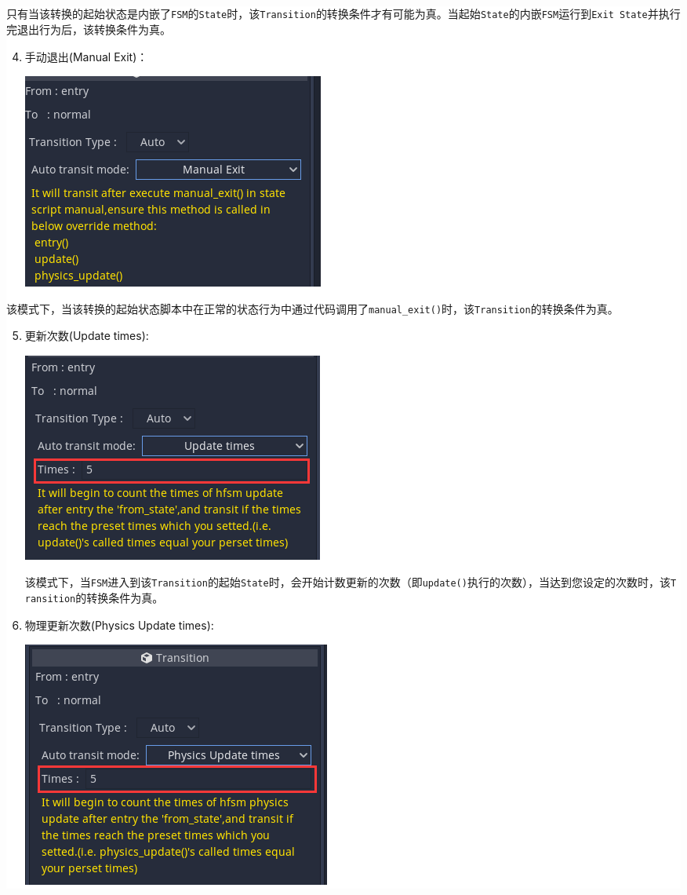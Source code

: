 ​		只有当该转换的起始状态是内嵌了`FSM`的`State`时，该`Transition`的转换条件才有可能为真。当起始`State`的内嵌`FSM`运行到`Exit State`并执行完退出行为后，该转换条件为真。

  4. 手动退出(Manual Exit)：

     ![](DOCUMENT.assets/manual_exit.png)

​			该模式下，当该转换的起始状态脚本中在正常的状态行为中通过代码调用了`manual_exit()`时，该`Transition`的转换条件为真。

  5. 更新次数(Update times):

     ![](DOCUMENT.assets/update_times.png)

     ​		该模式下，当`FSM`进入到该`Transition`的起始`State`时，会开始计数更新的次数（即`update()`执行的次数），当达到您设定的次数时，该`Transition`的转换条件为真。

  6. 物理更新次数(Physics Update times):

     ![](DOCUMENT.assets/physics_update_time.png)
